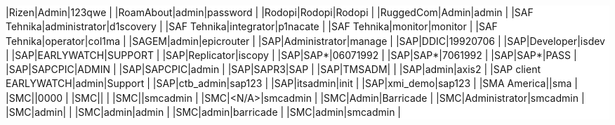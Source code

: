 |Rizen|Admin|123qwe | 
|RoamAbout|admin|password | 
|Rodopi|Rodopi|Rodopi | 
|RuggedCom|Admin|admin | 
|SAF Tehnika|administrator|d1scovery | 
|SAF Tehnika|integrator|p1nacate | 
|SAF Tehnika|monitor|monitor | 
|SAF Tehnika|operator|col1ma | 
|SAGEM|admin|epicrouter | 
|SAP|Administrator|manage | 
|SAP|DDIC|19920706 | 
|SAP|Developer|isdev | 
|SAP|EARLYWATCH|SUPPORT | 
|SAP|Replicator|iscopy | 
|SAP|SAP*|06071992 | 
|SAP|SAP*|7061992 | 
|SAP|SAP*|PASS | 
|SAP|SAPCPIC|ADMIN | 
|SAP|SAPCPIC|admin | 
|SAP|SAPR3|SAP | 
|SAP|TMSADM| | 
|SAP|admin|axis2 | 
|SAP client EARLYWATCH|admin|Support | 
|SAP|ctb_admin|sap123 | 
|SAP|itsadmin|init | 
|SAP|xmi_demo|sap123 | 
|SMA America||sma | 
|SMC||0000 | 
|SMC|| | 
|SMC||smcadmin | 
|SMC|<N/A>|smcadmin | 
|SMC|Admin|Barricade | 
|SMC|Administrator|smcadmin | 
|SMC|admin| | 
|SMC|admin|admin | 
|SMC|admin|barricade | 
|SMC|admin|smcadmin | 